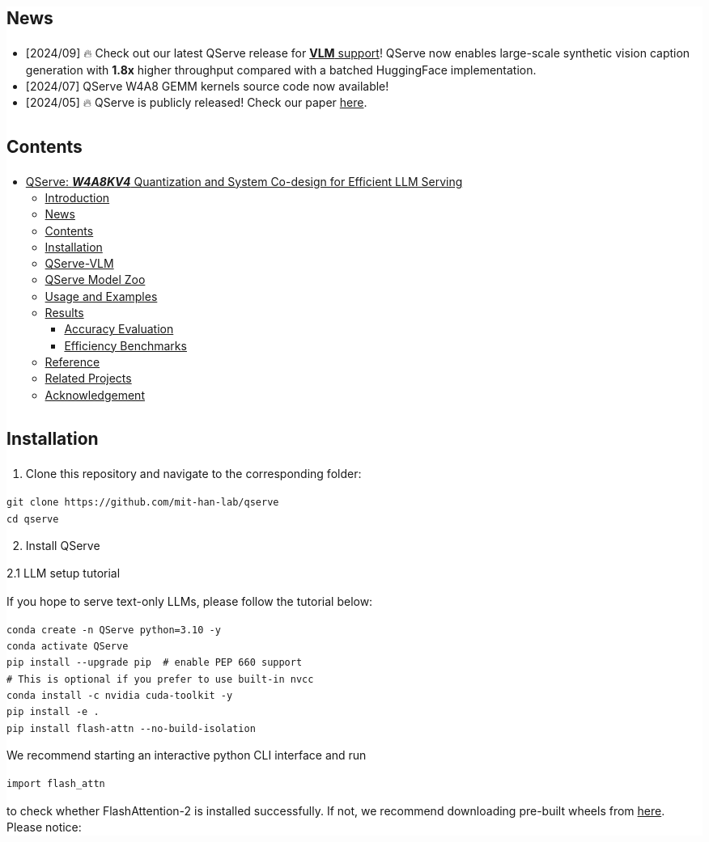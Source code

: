 ## News

- [2024/09] 🔥 Check out our latest QServe release for [**VLM** support](#qserve-vlm)! QServe now enables large-scale synthetic vision caption generation with **1.8x** higher throughput compared with a batched HuggingFace implementation.
- [2024/07] QServe W4A8 GEMM kernels source code now available!
- [2024/05] 🔥 QServe is publicly released! Check our paper [here](https://arxiv.org/abs/2405.04532).

## Contents

- [QServe: ***W4A8KV4*** Quantization and System Co-design for Efficient LLM Serving](#qserve-w4a8kv4-quantization-and-system-co-design-for-efficient-llm-serving)
  - [Introduction](#introduction)
  - [News](#news)
  - [Contents](#contents)
  - [Installation](#installation)
  - [QServe-VLM](#qserve-vlm)
  - [QServe Model Zoo](#qserve-model-zoo)
  - [Usage and Examples](#usage-and-examples)
  - [Results](#results)
    - [Accuracy Evaluation](#accuracy-evaluation)
    - [Efficiency Benchmarks](#efficiency-benchmarks)
  - [Reference](#reference)
  - [Related Projects](#related-projects)
  - [Acknowledgement](#acknowledgement)


## Installation

1. Clone this repository and navigate to the corresponding folder:
```
git clone https://github.com/mit-han-lab/qserve
cd qserve
```

2. Install QServe

2.1 LLM setup tutorial

If you hope to serve text-only LLMs, please follow the tutorial below:

```bash=
conda create -n QServe python=3.10 -y
conda activate QServe
pip install --upgrade pip  # enable PEP 660 support
# This is optional if you prefer to use built-in nvcc
conda install -c nvidia cuda-toolkit -y
pip install -e .
pip install flash-attn --no-build-isolation
```
We recommend starting an interactive python CLI interface and run
```python=
import flash_attn
```
to check whether FlashAttention-2 is installed successfully. If not, we recommend downloading pre-built wheels from [here](https://github.com/Dao-AILab/flash-attention/releases/tag/v2.5.8). Please notice:
